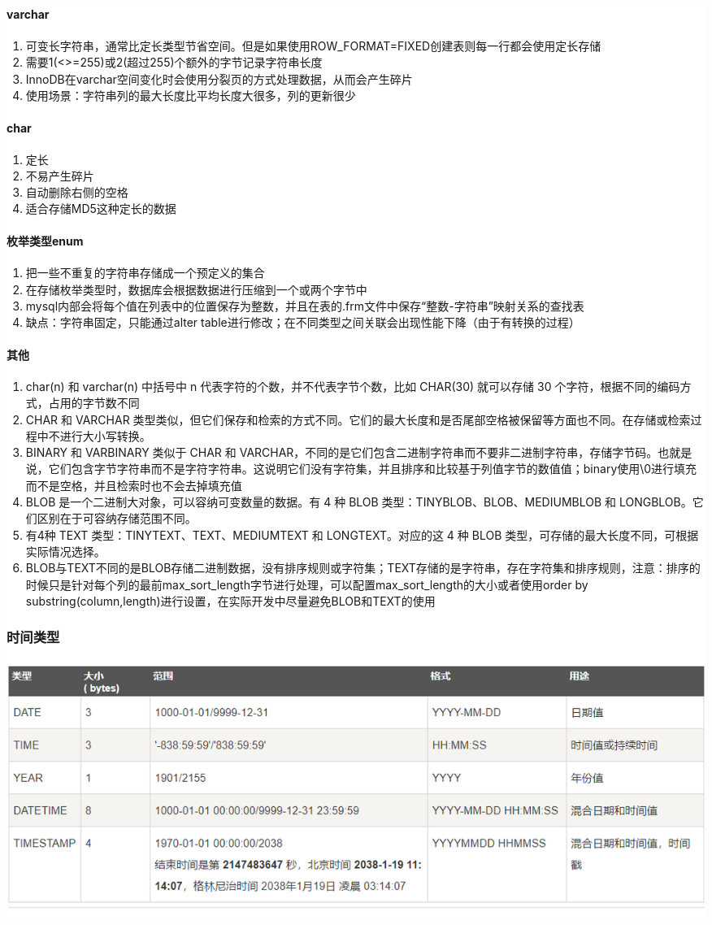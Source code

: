 </div>

#### varchar

1. 可变长字符串，通常比定长类型节省空间。但是如果使用ROW_FORMAT=FIXED创建表则每一行都会使用定长存储
2. 需要1(<>=255)或2(超过255)个额外的字节记录字符串长度
3. InnoDB在varchar空间变化时会使用分裂页的方式处理数据，从而会产生碎片
4. 使用场景：字符串列的最大长度比平均长度大很多，列的更新很少

#### char

1. 定长
2. 不易产生碎片
3. 自动删除右侧的空格
4. 适合存储MD5这种定长的数据

#### 枚举类型enum

1. 把一些不重复的字符串存储成一个预定义的集合
2. 在存储枚举类型时，数据库会根据数据进行压缩到一个或两个字节中
3. mysql内部会将每个值在列表中的位置保存为整数，并且在表的.frm文件中保存“整数-字符串”映射关系的查找表
4. 缺点：字符串固定，只能通过alter table进行修改；在不同类型之间关联会出现性能下降（由于有转换的过程）

#### 其他

1. char(n) 和 varchar(n) 中括号中 n 代表字符的个数，并不代表字节个数，比如 CHAR(30) 就可以存储 30 个字符，根据不同的编码方式，占用的字节数不同
2. CHAR 和 VARCHAR 类型类似，但它们保存和检索的方式不同。它们的最大长度和是否尾部空格被保留等方面也不同。在存储或检索过程中不进行大小写转换。
3. BINARY 和 VARBINARY 类似于 CHAR 和 VARCHAR，不同的是它们包含二进制字符串而不要非二进制字符串，存储字节码。也就是说，它们包含字节字符串而不是字符字符串。这说明它们没有字符集，并且排序和比较基于列值字节的数值值；binary使用\0进行填充而不是空格，并且检索时也不会去掉填充值
4. BLOB 是一个二进制大对象，可以容纳可变数量的数据。有 4 种 BLOB 类型：TINYBLOB、BLOB、MEDIUMBLOB 和 LONGBLOB。它们区别在于可容纳存储范围不同。
5. 有4种 TEXT 类型：TINYTEXT、TEXT、MEDIUMTEXT 和 LONGTEXT。对应的这 4 种 BLOB 类型，可存储的最大长度不同，可根据实际情况选择。
6. BLOB与TEXT不同的是BLOB存储二进制数据，没有排序规则或字符集；TEXT存储的是字符串，存在字符集和排序规则，注意：排序的时候只是针对每个列的最前max_sort_length字节进行处理，可以配置max_sort_length的大小或者使用order by substring(column,length)进行设置，在实际开发中尽量避免BLOB和TEXT的使用

### 时间类型

<div align=center>

![1597755046939.png](..\images\1597755046939.png)
